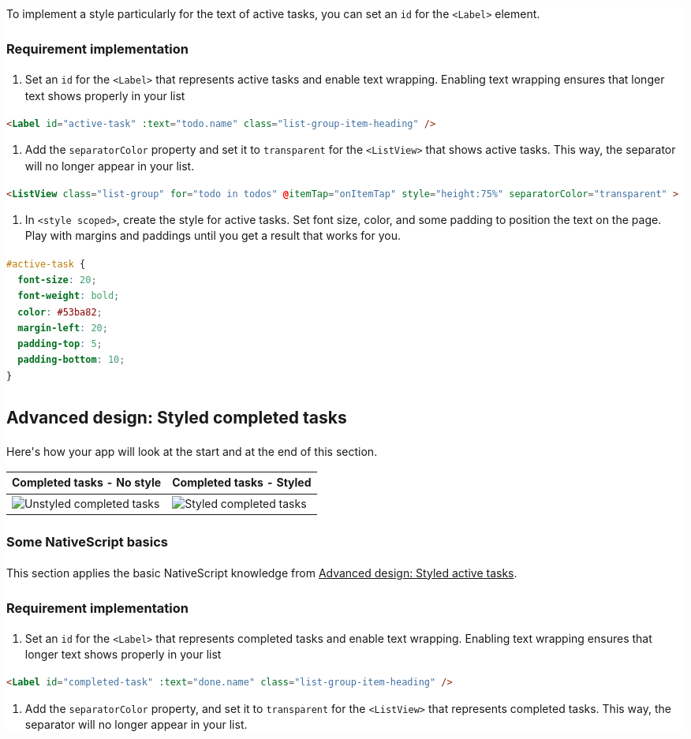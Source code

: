 To implement a style particularly for the text of active tasks, you can set an `id` for the `<Label>` element.

### Requirement implementation

1. Set an `id` for the `<Label>` that represents active tasks and enable text wrapping. Enabling text wrapping ensures that longer text shows properly in your list

  ```HTML
  <Label id="active-task" :text="todo.name" class="list-group-item-heading" />
  ```
1. Add the `separatorColor` property and set it to `transparent` for the `<ListView>` that shows active tasks. This way, the separator will no longer appear in your list.

  ```HTML
  <ListView class="list-group" for="todo in todos" @itemTap="onItemTap" style="height:75%" separatorColor="transparent" >
  ```
1. In `<style scoped>`, create the style for active tasks. Set font size, color, and some padding to position the text on the page. Play with margins and paddings until you get a result that works for you.

  ```CSS
  #active-task {
    font-size: 20;
    font-weight: bold;
    color: #53ba82;
    margin-left: 20;
    padding-top: 5;
    padding-bottom: 10;
  }
  ```

## Advanced design: Styled completed tasks

Here's how your app will look at the start and at the end of this section.

| Completed tasks - No style | Completed tasks - Styled | 
|-----|-------------|
| ![Unstyled completed tasks](/screenshots/ns-playground/completed-tasks-unstyled.jpg) | ![Styled completed tasks](/screenshots/ns-playground/completed-tasks-styled.jpg) |

### Some NativeScript basics

This section applies the basic NativeScript knowledge from [Advanced design: Styled active tasks](#advanced-design-styled-active-tasks).

### Requirement implementation

1. Set an `id` for the `<Label>` that represents completed tasks and enable text wrapping. Enabling text wrapping ensures that longer text shows properly in your list

  ```HTML
  <Label id="completed-task" :text="done.name" class="list-group-item-heading" />
  ```
1. Add the `separatorColor` property, and set it to `transparent` for the `<ListView>` that represents completed tasks. This way, the separator will no longer appear in your list.
